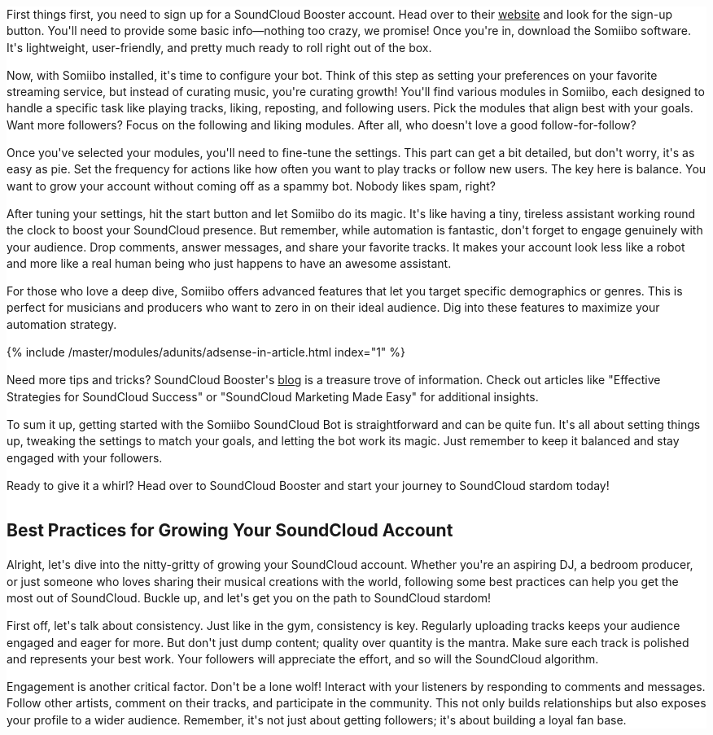 First things first, you need to sign up for a SoundCloud Booster account. Head over to their [website](https://soundcloudbooster.com) and look for the sign-up button. You'll need to provide some basic info—nothing too crazy, we promise! Once you're in, download the Somiibo software. It's lightweight, user-friendly, and pretty much ready to roll right out of the box.

Now, with Somiibo installed, it's time to configure your bot. Think of this step as setting your preferences on your favorite streaming service, but instead of curating music, you're curating growth! You'll find various modules in Somiibo, each designed to handle a specific task like playing tracks, liking, reposting, and following users. Pick the modules that align best with your goals. Want more followers? Focus on the following and liking modules. After all, who doesn't love a good follow-for-follow?

Once you've selected your modules, you'll need to fine-tune the settings. This part can get a bit detailed, but don't worry, it's as easy as pie. Set the frequency for actions like how often you want to play tracks or follow new users. The key here is balance. You want to grow your account without coming off as a spammy bot. Nobody likes spam, right?

After tuning your settings, hit the start button and let Somiibo do its magic. It's like having a tiny, tireless assistant working round the clock to boost your SoundCloud presence. But remember, while automation is fantastic, don't forget to engage genuinely with your audience. Drop comments, answer messages, and share your favorite tracks. It makes your account look less like a robot and more like a real human being who just happens to have an awesome assistant.

For those who love a deep dive, Somiibo offers advanced features that let you target specific demographics or genres. This is perfect for musicians and producers who want to zero in on their ideal audience. Dig into these features to maximize your automation strategy.

{% include /master/modules/adunits/adsense-in-article.html index="1" %}

Need more tips and tricks? SoundCloud Booster's [blog](https://soundcloudbooster.com/blog/effective-strategies-for-soundcloud-success-tips-tricks-and-tools) is a treasure trove of information. Check out articles like "Effective Strategies for SoundCloud Success" or "SoundCloud Marketing Made Easy" for additional insights.

To sum it up, getting started with the Somiibo SoundCloud Bot is straightforward and can be quite fun. It's all about setting things up, tweaking the settings to match your goals, and letting the bot work its magic. Just remember to keep it balanced and stay engaged with your followers.

Ready to give it a whirl? Head over to SoundCloud Booster and start your journey to SoundCloud stardom today!

## Best Practices for Growing Your SoundCloud Account

Alright, let's dive into the nitty-gritty of growing your SoundCloud account. Whether you're an aspiring DJ, a bedroom producer, or just someone who loves sharing their musical creations with the world, following some best practices can help you get the most out of SoundCloud. Buckle up, and let's get you on the path to SoundCloud stardom!

First off, let's talk about consistency. Just like in the gym, consistency is key. Regularly uploading tracks keeps your audience engaged and eager for more. But don't just dump content; quality over quantity is the mantra. Make sure each track is polished and represents your best work. Your followers will appreciate the effort, and so will the SoundCloud algorithm.

Engagement is another critical factor. Don't be a lone wolf! Interact with your listeners by responding to comments and messages. Follow other artists, comment on their tracks, and participate in the community. This not only builds relationships but also exposes your profile to a wider audience. Remember, it's not just about getting followers; it's about building a loyal fan base.
